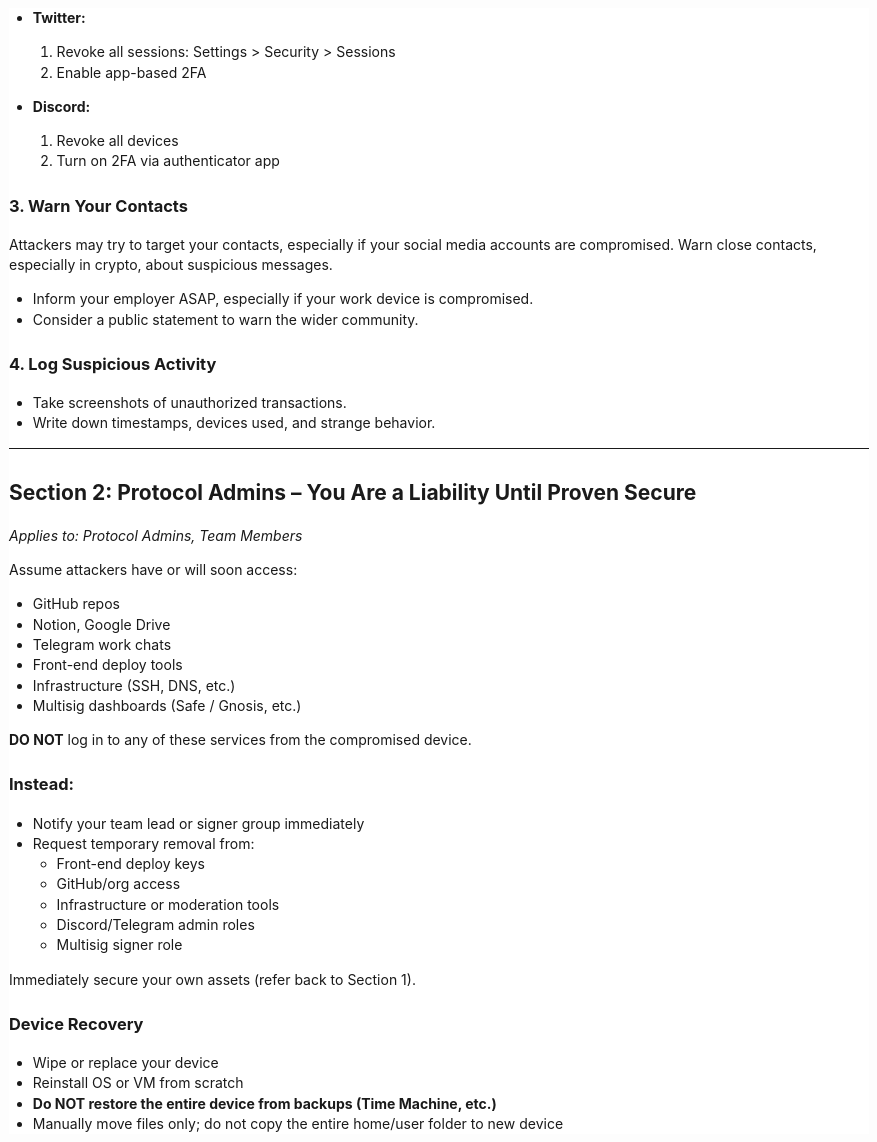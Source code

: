 - **Twitter:**  
  1. Revoke all sessions: Settings > Security > Sessions  
  2. Enable app-based 2FA  

- **Discord:**  
  1. Revoke all devices  
  2. Turn on 2FA via authenticator app  

### 3. Warn Your Contacts

Attackers may try to target your contacts, especially if your social media accounts are compromised. Warn close contacts, especially in crypto, about suspicious messages.

- Inform your employer ASAP, especially if your work device is compromised.  
- Consider a public statement to warn the wider community.  

### 4. Log Suspicious Activity

- Take screenshots of unauthorized transactions.  
- Write down timestamps, devices used, and strange behavior.

---

## Section 2: Protocol Admins – You Are a Liability Until Proven Secure

*Applies to: Protocol Admins, Team Members*

Assume attackers have or will soon access:

- GitHub repos  
- Notion, Google Drive  
- Telegram work chats  
- Front-end deploy tools  
- Infrastructure (SSH, DNS, etc.)  
- Multisig dashboards (Safe / Gnosis, etc.)  

**DO NOT** log in to any of these services from the compromised device.

### Instead:

- Notify your team lead or signer group immediately  
- Request temporary removal from:  
  - Front-end deploy keys  
  - GitHub/org access  
  - Infrastructure or moderation tools  
  - Discord/Telegram admin roles  
  - Multisig signer role  

Immediately secure your own assets (refer back to Section 1).

### Device Recovery

- Wipe or replace your device  
- Reinstall OS or VM from scratch  
- **Do NOT restore the entire device from backups (Time Machine, etc.)**  
- Manually move files only; do not copy the entire home/user folder to new device  
